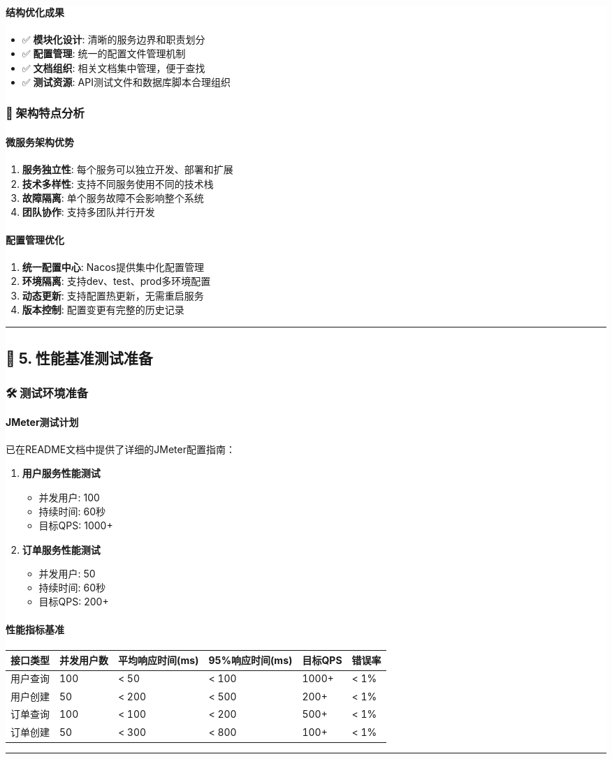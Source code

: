 #### 结构优化成果

- ✅ **模块化设计**: 清晰的服务边界和职责划分
- ✅ **配置管理**: 统一的配置文件管理机制
- ✅ **文档组织**: 相关文档集中管理，便于查找
- ✅ **测试资源**: API测试文件和数据库脚本合理组织

### 🎯 架构特点分析

#### 微服务架构优势

1. **服务独立性**: 每个服务可以独立开发、部署和扩展
2. **技术多样性**: 支持不同服务使用不同的技术栈
3. **故障隔离**: 单个服务故障不会影响整个系统
4. **团队协作**: 支持多团队并行开发

#### 配置管理优化

1. **统一配置中心**: Nacos提供集中化配置管理
2. **环境隔离**: 支持dev、test、prod多环境配置
3. **动态更新**: 支持配置热更新，无需重启服务
4. **版本控制**: 配置变更有完整的历史记录

---

## 🚀 5. 性能基准测试准备

### 🛠️ 测试环境准备

#### JMeter测试计划

已在README文档中提供了详细的JMeter配置指南：

1. **用户服务性能测试**
    - 并发用户: 100
    - 持续时间: 60秒
    - 目标QPS: 1000+

2. **订单服务性能测试**
    - 并发用户: 50
    - 持续时间: 60秒
    - 目标QPS: 200+

#### 性能指标基准

| 接口类型 | 并发用户数 | 平均响应时间(ms) | 95%响应时间(ms) | 目标QPS | 错误率  |
|------|-------|------------|-------------|-------|------|
| 用户查询 | 100   | < 50       | < 100       | 1000+ | < 1% |
| 用户创建 | 50    | < 200      | < 500       | 200+  | < 1% |
| 订单查询 | 100   | < 100      | < 200       | 500+  | < 1% |
| 订单创建 | 50    | < 300      | < 800       | 100+  | < 1% |

---